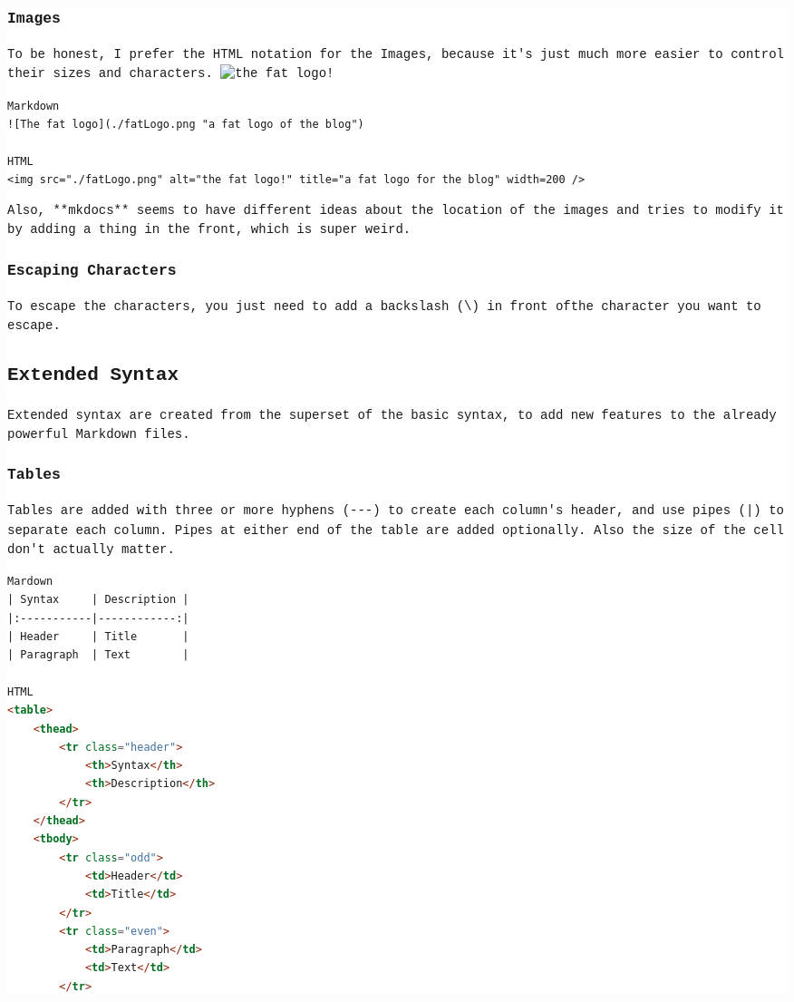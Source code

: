 ### <span style="font-family: Courier">**Images**

<span style="font-family: Courier">
To be honest, I prefer the HTML notation for the Images, because it's just much more easier to control their sizes and characters.

<img src="./fatLogo.png" alt="the fat logo!" title="a fat logo for the blog" width=200 />

```
Markdown 
![The fat logo](./fatLogo.png "a fat logo of the blog")

HTML
<img src="./fatLogo.png" alt="the fat logo!" title="a fat logo for the blog" width=200 />
```

<span style="font-family: Courier">
Also, **mkdocs** seems to have different ideas about the location of the images and tries to modify it by adding a thing in the front, which is super weird.

### <span style="font-family: Courier">**Escaping Characters**

<span style="font-family: Courier">
To escape the characters, you just need to add a backslash (\) in front ofthe character you want to escape.

## <span style="font-family: Courier">Extended Syntax

<span style="font-family: Courier">
Extended syntax are created from the superset of the basic syntax, to add new features to the already powerful Markdown files.

### <span style="font-family: Courier">**Tables**

<span style="font-family: Courier">
Tables are added with three or more hyphens (---) to create each column's header, and use pipes (|) to separate each column. Pipes at either end of the table are added optionally.

<span style="font-family: Courier">
Also the size of the cell don't actually matter.

```HTML
Mardown
| Syntax     | Description |
|:-----------|------------:|
| Header     | Title       |
| Paragraph  | Text        |

HTML
<table>
    <thead>
        <tr class="header">
            <th>Syntax</th>
            <th>Description</th>
        </tr>
    </thead>
    <tbody>
        <tr class="odd">
            <td>Header</td>
            <td>Title</td>
        </tr>
        <tr class="even">
            <td>Paragraph</td>
            <td>Text</td>
        </tr>
```